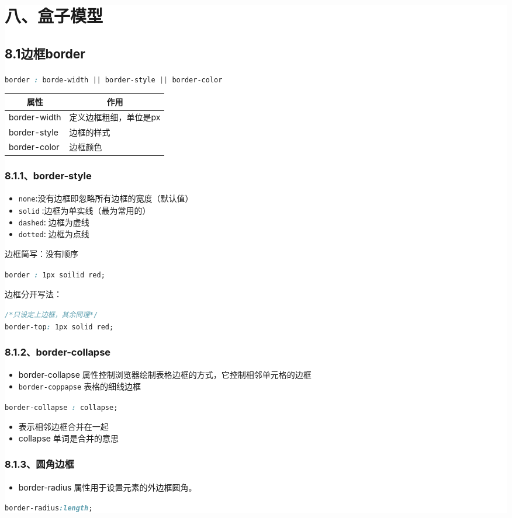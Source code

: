 # 八、盒子模型

## 8.1边框border

```css
border : borde-width || border-style || border-color
```

| 属性         | 作用                   |
| ------------ | ---------------------- |
| border-width | 定义边框粗细，单位是px |
| border-style | 边框的样式             |
| border-color | 边框颜色               |

### 8.1.1、border-style

- `none`:没有边框即忽略所有边框的宽度（默认值）
- `solid` :边框为单实线（最为常用的）
- `dashed`: 边框为虚线
- `dotted`: 边框为点线

边框简写：没有顺序

```css
border : 1px soilid red;
```

边框分开写法：

```css
/*只设定上边框，其余同理*/
border-top: 1px solid red;
```

### 8.1.2、border-collapse

- border-collapse 属性控制浏览器绘制表格边框的方式，它控制相邻单元格的边框
- `border-coppapse` 表格的细线边框

```css
border-collapse : collapse;
```

- 表示相邻边框合并在一起
- collapse 单词是合并的意思

### 8.1.3、圆角边框

- border-radius 属性用于设置元素的外边框圆角。

```css
border-radius:length;
```
